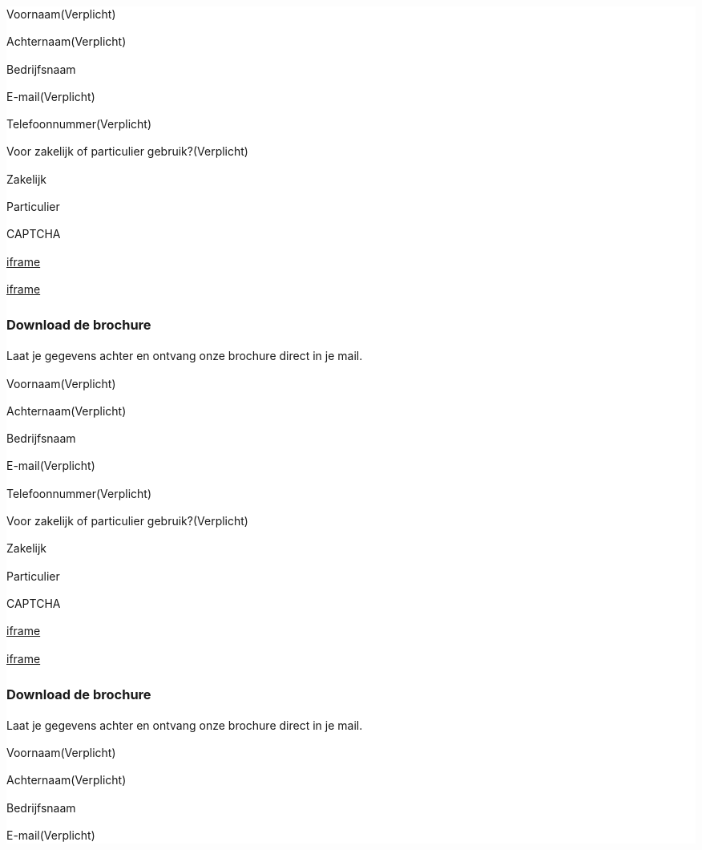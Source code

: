 Voornaam(Verplicht)

Achternaam(Verplicht)

Bedrijfsnaam

E-mail(Verplicht)

Telefoonnummer(Verplicht)

Voor zakelijk of particulier gebruik?(Verplicht)

Zakelijk

Particulier

CAPTCHA

[iframe](https://www.google.com/recaptcha/api2/anchor?ar=1&k=6LeEOfMpAAAAAM_HcF6fFRuHadTvl5EsbJfYdv6C&co=aHR0cHM6Ly93d3cud2F0dHN1bi5uZXQ6NDQz&hl=nl&v=jt8Oh2-Ue1u7nEbJQUIdocyd&theme=light&size=invisible&badge=bottomright&cb=lefct3p06cz)

[iframe](about:blank)

### Download de brochure

Laat je gegevens achter en ontvang onze brochure direct in je mail.

Voornaam(Verplicht)

Achternaam(Verplicht)

Bedrijfsnaam

E-mail(Verplicht)

Telefoonnummer(Verplicht)

Voor zakelijk of particulier gebruik?(Verplicht)

Zakelijk

Particulier

CAPTCHA

[iframe](https://www.google.com/recaptcha/api2/anchor?ar=1&k=6LeEOfMpAAAAAM_HcF6fFRuHadTvl5EsbJfYdv6C&co=aHR0cHM6Ly93d3cud2F0dHN1bi5uZXQ6NDQz&hl=nl&v=jt8Oh2-Ue1u7nEbJQUIdocyd&theme=light&size=invisible&badge=bottomright&cb=kpz5ctbpa5f1)

[iframe](about:blank)

### Download de brochure

Laat je gegevens achter en ontvang onze brochure direct in je mail.

Voornaam(Verplicht)

Achternaam(Verplicht)

Bedrijfsnaam

E-mail(Verplicht)
